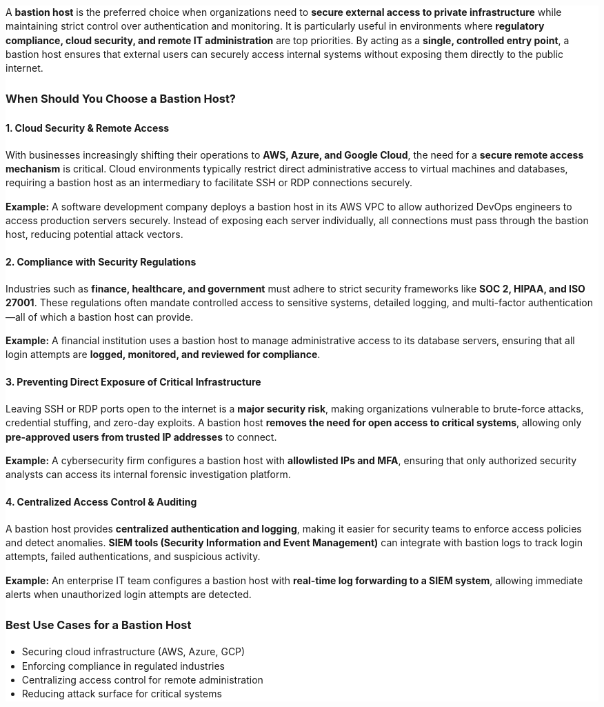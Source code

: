 A **bastion host** is the preferred choice when organizations need to **secure external access to private infrastructure** while maintaining strict control over authentication and monitoring. It is particularly useful in environments where **regulatory compliance, cloud security, and remote IT administration** are top priorities. By acting as a **single, controlled entry point**, a bastion host ensures that external users can securely access internal systems without exposing them directly to the public internet.

### When Should You Choose a Bastion Host?

#### 1. Cloud Security & Remote Access

With businesses increasingly shifting their operations to **AWS, Azure, and Google Cloud**, the need for a **secure remote access mechanism** is critical. Cloud environments typically restrict direct administrative access to virtual machines and databases, requiring a bastion host as an intermediary to facilitate SSH or RDP connections securely.

**Example:** A software development company deploys a bastion host in its AWS VPC to allow authorized DevOps engineers to access production servers securely. Instead of exposing each server individually, all connections must pass through the bastion host, reducing potential attack vectors.

#### 2. Compliance with Security Regulations

Industries such as **finance, healthcare, and government** must adhere to strict security frameworks like **SOC 2, HIPAA, and ISO 27001**. These regulations often mandate controlled access to sensitive systems, detailed logging, and multi-factor authentication—all of which a bastion host can provide.

**Example:** A financial institution uses a bastion host to manage administrative access to its database servers, ensuring that all login attempts are **logged, monitored, and reviewed for compliance**.

#### 3. Preventing Direct Exposure of Critical Infrastructure

Leaving SSH or RDP ports open to the internet is a **major security risk**, making organizations vulnerable to brute-force attacks, credential stuffing, and zero-day exploits. A bastion host **removes the need for open access to critical systems**, allowing only **pre-approved users from trusted IP addresses** to connect.

**Example:** A cybersecurity firm configures a bastion host with **allowlisted IPs and MFA**, ensuring that only authorized security analysts can access its internal forensic investigation platform.

#### 4. Centralized Access Control & Auditing

A bastion host provides **centralized authentication and logging**, making it easier for security teams to enforce access policies and detect anomalies. **SIEM tools (Security Information and Event Management)** can integrate with bastion logs to track login attempts, failed authentications, and suspicious activity.

**Example:** An enterprise IT team configures a bastion host with **real-time log forwarding to a SIEM system**, allowing immediate alerts when unauthorized login attempts are detected.

### Best Use Cases for a Bastion Host

- Securing cloud infrastructure (AWS, Azure, GCP)
- Enforcing compliance in regulated industries
- Centralizing access control for remote administration
- Reducing attack surface for critical systems
